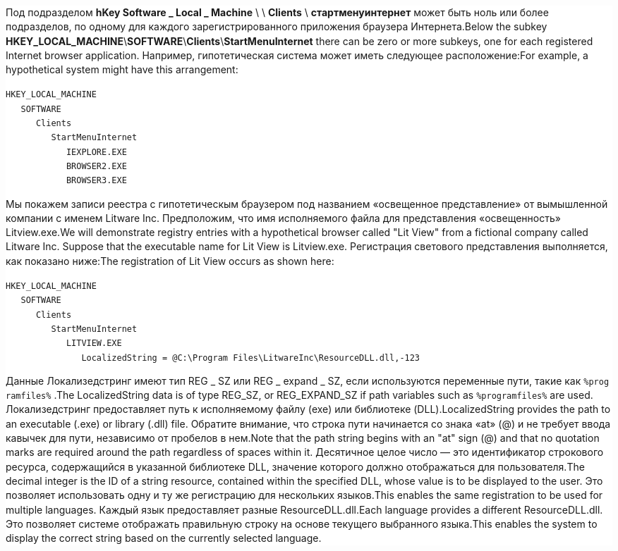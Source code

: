 <span data-ttu-id="2c6ba-137">Под подразделом **hKey Software \_ Local \_ Machine** \\  \\ **Clients** \\ **стартменуинтернет** может быть ноль или более подразделов, по одному для каждого зарегистрированного приложения браузера Интернета.</span><span class="sxs-lookup"><span data-stu-id="2c6ba-137">Below the subkey **HKEY\_LOCAL\_MACHINE**\\**SOFTWARE**\\**Clients**\\**StartMenuInternet** there can be zero or more subkeys, one for each registered Internet browser application.</span></span> <span data-ttu-id="2c6ba-138">Например, гипотетическая система может иметь следующее расположение:</span><span class="sxs-lookup"><span data-stu-id="2c6ba-138">For example, a hypothetical system might have this arrangement:</span></span>

```
HKEY_LOCAL_MACHINE
   SOFTWARE
      Clients
         StartMenuInternet
            IEXPLORE.EXE
            BROWSER2.EXE
            BROWSER3.EXE
```

<span data-ttu-id="2c6ba-139">Мы покажем записи реестра с гипотетическым браузером под названием «освещенное представление» от вымышленной компании с именем Litware Inc. Предположим, что имя исполняемого файла для представления «освещенность» Litview.exe.</span><span class="sxs-lookup"><span data-stu-id="2c6ba-139">We will demonstrate registry entries with a hypothetical browser called "Lit View" from a fictional company called Litware Inc. Suppose that the executable name for Lit View is Litview.exe.</span></span> <span data-ttu-id="2c6ba-140">Регистрация светового представления выполняется, как показано ниже:</span><span class="sxs-lookup"><span data-stu-id="2c6ba-140">The registration of Lit View occurs as shown here:</span></span>

```
HKEY_LOCAL_MACHINE
   SOFTWARE
      Clients
         StartMenuInternet
            LITVIEW.EXE
               LocalizedString = @C:\Program Files\LitwareInc\ResourceDLL.dll,-123
```

<span data-ttu-id="2c6ba-141">Данные Локализедстринг имеют тип REG \_ SZ или REG \_ expand \_ SZ, если используются переменные пути, такие как `%programfiles%` .</span><span class="sxs-lookup"><span data-stu-id="2c6ba-141">The LocalizedString data is of type REG\_SZ, or REG\_EXPAND\_SZ if path variables such as `%programfiles%` are used.</span></span> <span data-ttu-id="2c6ba-142">Локализедстринг предоставляет путь к исполняемому файлу (exe) или библиотеке (DLL).</span><span class="sxs-lookup"><span data-stu-id="2c6ba-142">LocalizedString provides the path to an executable (.exe) or library (.dll) file.</span></span> <span data-ttu-id="2c6ba-143">Обратите внимание, что строка пути начинается со знака «at» (@) и не требует ввода кавычек для пути, независимо от пробелов в нем.</span><span class="sxs-lookup"><span data-stu-id="2c6ba-143">Note that the path string begins with an "at" sign (@) and that no quotation marks are required around the path regardless of spaces within it.</span></span> <span data-ttu-id="2c6ba-144">Десятичное целое число — это идентификатор строкового ресурса, содержащийся в указанной библиотеке DLL, значение которого должно отображаться для пользователя.</span><span class="sxs-lookup"><span data-stu-id="2c6ba-144">The decimal integer is the ID of a string resource, contained within the specified DLL, whose value is to be displayed to the user.</span></span> <span data-ttu-id="2c6ba-145">Это позволяет использовать одну и ту же регистрацию для нескольких языков.</span><span class="sxs-lookup"><span data-stu-id="2c6ba-145">This enables the same registration to be used for multiple languages.</span></span> <span data-ttu-id="2c6ba-146">Каждый язык предоставляет разные ResourceDLL.dll.</span><span class="sxs-lookup"><span data-stu-id="2c6ba-146">Each language provides a different ResourceDLL.dll.</span></span> <span data-ttu-id="2c6ba-147">Это позволяет системе отображать правильную строку на основе текущего выбранного языка.</span><span class="sxs-lookup"><span data-stu-id="2c6ba-147">This enables the system to display the correct string based on the currently selected language.</span></span>
